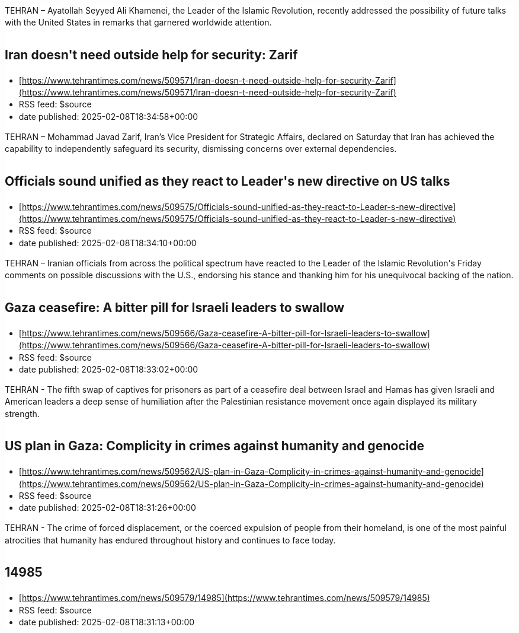 TEHRAN – Ayatollah Seyyed Ali Khamenei, the Leader of the Islamic Revolution, recently addressed the possibility of future talks with the United States in remarks that garnered worldwide attention.

## Iran doesn't need outside help for security: Zarif
 - [https://www.tehrantimes.com/news/509571/Iran-doesn-t-need-outside-help-for-security-Zarif](https://www.tehrantimes.com/news/509571/Iran-doesn-t-need-outside-help-for-security-Zarif)
 - RSS feed: $source
 - date published: 2025-02-08T18:34:58+00:00

TEHRAN – Mohammad Javad Zarif, Iran’s Vice President for Strategic Affairs, declared on Saturday that Iran has achieved the capability to independently safeguard its security, dismissing concerns over external dependencies.

## Officials sound unified as they react to Leader's new directive on US talks
 - [https://www.tehrantimes.com/news/509575/Officials-sound-unified-as-they-react-to-Leader-s-new-directive](https://www.tehrantimes.com/news/509575/Officials-sound-unified-as-they-react-to-Leader-s-new-directive)
 - RSS feed: $source
 - date published: 2025-02-08T18:34:10+00:00

TEHRAN – Iranian officials from across the political spectrum have reacted to the Leader of the Islamic Revolution's Friday comments on possible discussions with the U.S., endorsing his stance and thanking him for his unequivocal backing of the nation.

## Gaza ceasefire: A bitter pill for Israeli leaders to swallow
 - [https://www.tehrantimes.com/news/509566/Gaza-ceasefire-A-bitter-pill-for-Israeli-leaders-to-swallow](https://www.tehrantimes.com/news/509566/Gaza-ceasefire-A-bitter-pill-for-Israeli-leaders-to-swallow)
 - RSS feed: $source
 - date published: 2025-02-08T18:33:02+00:00

TEHRAN - The fifth swap of captives for prisoners as part of a ceasefire deal between Israel and Hamas has given Israeli and American leaders a deep sense of humiliation after the Palestinian resistance movement once again displayed its military strength.

## US plan in Gaza: Complicity in crimes against humanity and genocide
 - [https://www.tehrantimes.com/news/509562/US-plan-in-Gaza-Complicity-in-crimes-against-humanity-and-genocide](https://www.tehrantimes.com/news/509562/US-plan-in-Gaza-Complicity-in-crimes-against-humanity-and-genocide)
 - RSS feed: $source
 - date published: 2025-02-08T18:31:26+00:00

TEHRAN - The crime of forced displacement, or the coerced expulsion of people from their homeland, is one of the most painful atrocities that humanity has endured throughout history and continues to face today.

## 14985
 - [https://www.tehrantimes.com/news/509579/14985](https://www.tehrantimes.com/news/509579/14985)
 - RSS feed: $source
 - date published: 2025-02-08T18:31:13+00:00
